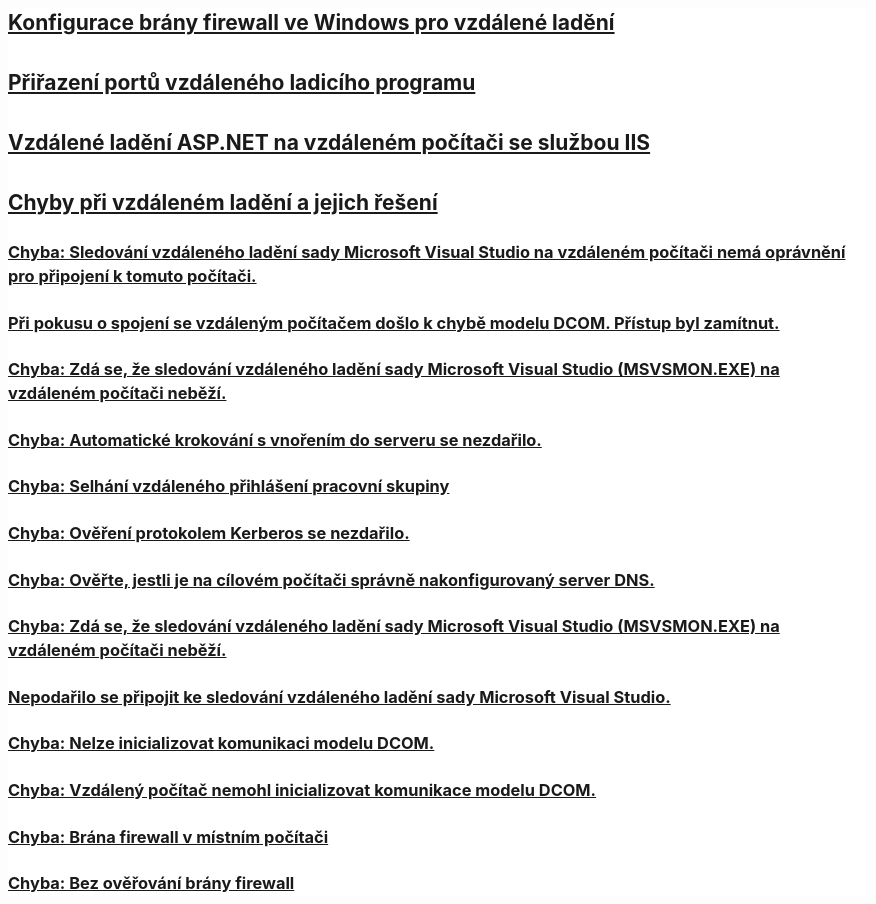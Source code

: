 ## [Konfigurace brány firewall ve Windows pro vzdálené ladění](configure-the-windows-firewall-for-remote-debugging.md)
## [Přiřazení portů vzdáleného ladicího programu](remote-debugger-port-assignments.md)
## [Vzdálené ladění ASP.NET na vzdáleném počítači se službou IIS](remote-debugging-aspnet-on-a-remote-iis-7-5-computer.md)
## [Chyby při vzdáleném ladění a jejich řešení](remote-debugging-errors-and-troubleshooting.md)
### [Chyba: Sledování vzdáleného ladění sady Microsoft Visual Studio na vzdáleném počítači nemá oprávnění pro připojení k tomuto počítači.](error-the-microsoft-visual-studio-remote-debugging-monitor-on-the-remote-computer-does-not-have-permission-to-connect-to-this-computer.md)
### [Při pokusu o spojení se vzdáleným počítačem došlo k chybě modelu DCOM. Přístup byl zamítnut.](a-dcom-error-occurred-trying-to-contact-the-remote-computer-access-is-denied.md)
### [Chyba: Zdá se, že sledování vzdáleného ladění sady Microsoft Visual Studio (MSVSMON.EXE) na vzdáleném počítači neběží.](error-the-microsoft-visual-studio-remote-debugging-monitor-on-the-remote-computer-is-running-as-a-different-user.md)
### [Chyba: Automatické krokování s vnořením do serveru se nezdařilo.](error-unable-to-automatically-step-into-the-server.md)
### [Chyba: Selhání vzdáleného přihlášení pracovní skupiny](error-workgroup-remote-logon-failure.md)
### [Chyba: Ověření protokolem Kerberos se nezdařilo.](error-kerberos-authentication-failed.md)
### [Chyba: Ověřte, jestli je na cílovém počítači správně nakonfigurovaný server DNS.](error-ensure-that-dns-is-correctly-configured-on-the-target-computer.md)
### [Chyba: Zdá se, že sledování vzdáleného ladění sady Microsoft Visual Studio (MSVSMON.EXE) na vzdáleném počítači neběží.](error-the-microsoft-visual-studio-remote-debugging-monitor-msvsmon-exe-does-not-appear-to-be-running-on-the-remote-computer.md)
### [Nepodařilo se připojit ke sledování vzdáleného ladění sady Microsoft Visual Studio.](unable-to-connect-to-the-microsoft-visual-studio-remote-debugging-monitor.md)
### [Chyba: Nelze inicializovat komunikaci modelu DCOM.](error-unable-to-initiate-dcom-communication.md)
### [Chyba: Vzdálený počítač nemohl inicializovat komunikace modelu DCOM.](error-remote-computer-could-not-initiate-dcom-communications.md)
### [Chyba: Brána firewall v místním počítači](error-firewall-on-local-machine.md)
### [Chyba: Bez ověřování brány firewall](error-firewall-no-authentication.md)